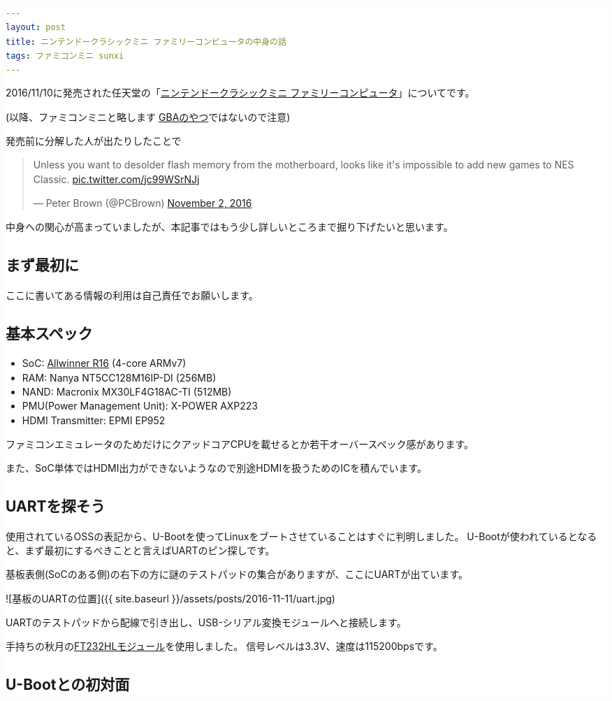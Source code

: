 ```yaml
---
layout: post
title: ニンテンドークラシックミニ ファミリーコンピュータの中身の話
tags: ファミコンミニ sunxi
---
```


2016/11/10に発売された任天堂の「[ニンテンドークラシックミニ ファミリーコンピュータ](https://www.nintendo.co.jp/clv/)」についてです。

(以降、ファミコンミニと略します [GBAのやつ](https://www.nintendo.co.jp/n08/fsmj/)ではないので注意)



発売前に分解した人が出たりしたことで

<blockquote class="twitter-tweet" data-lang="en"><p lang="en" dir="ltr">Unless you want to desolder flash memory from the motherboard, looks like it&#39;s impossible to add new games to NES Classic. <a href="https://t.co/jc99WSrNJj">pic.twitter.com/jc99WSrNJj</a></p>&mdash; Peter Brown (@PCBrown) <a href="https://twitter.com/PCBrown/status/793933537867022336">November 2, 2016</a></blockquote>

中身への関心が高まっていましたが、本記事ではもう少し詳しいところまで掘り下げたいと思います。

## まず最初に

ここに書いてある情報の利用は自己責任でお願いします。

## 基本スペック

- SoC: [Allwinner R16](http://www.allwinnertech.com/index.php?c=product&a=index&id=51) (4-core ARMv7)
- RAM: Nanya NT5CC128M16IP-DI (256MB)
- NAND: Macronix MX30LF4G18AC-TI (512MB)
- PMU(Power Management Unit): X-POWER AXP223
- HDMI Transmitter: EPMI EP952

ファミコンエミュレータのためだけにクアッドコアCPUを載せるとか若干オーバースペック感があります。

また、SoC単体ではHDMI出力ができないようなので別途HDMIを扱うためのICを積んでいます。

## UARTを探そう

使用されているOSSの表記から、U-Bootを使ってLinuxをブートさせていることはすぐに判明しました。
U-Bootが使われているとなると、まず最初にするべきことと言えばUARTのピン探しです。

基板表側(SoCのある側)の右下の方に謎のテストパッドの集合がありますが、ここにUARTが出ています。

![基板のUARTの位置]({{ site.baseurl }}/assets/posts/2016-11-11/uart.jpg)

UARTのテストパッドから配線で引き出し、USB-シリアル変換モジュールへと接続します。

手持ちの秋月の[FT232HLモジュール](http://akizukidenshi.com/catalog/g/gK-06503/)を使用しました。
信号レベルは3.3V、速度は115200bpsです。

## U-Bootとの初対面

